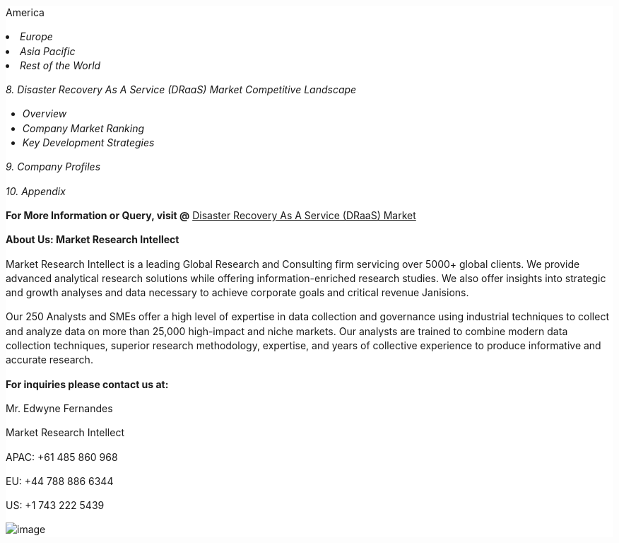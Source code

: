 America</span></em></li><li><em><span class="">Europe</span></em></li><li><em><span class="">Asia Pacific</span></em></li><li><em><span class="">Rest of the World</span></em></li></ul><p><em><span class="font-[700]">8. Disaster Recovery As A Service (DRaaS) Market Competitive Landscape</span></em></p><ul><li><em><span class="">Overview</span></em></li><li><em><span class="">Company Market Ranking</span></em></li><li><em><span class="">Key Development Strategies</span></em></li></ul><p><em><span class="font-[700]">9. Company Profiles</span></em></p><p><em><span class="font-[700]">10. Appendix</span></em></p><p><span class="font-[700]"><strong>For More Information or Query, visit&nbsp;@</strong>&nbsp;</span><span class="font-[700]"><a href="https://www.marketresearchintellect.com/product/disaster-recovery-as-a-service-draas-market/?utm_source=Linkedin&utm_medium=824" target="_blank" data-tracking-control-name="article-ssr-frontend-pulse_little-text-block" data-tracking-will-navigate="" data-test-link="">Disaster Recovery As A Service (DRaaS) Market</a></span></p><p><strong><span class="font-[700]">About Us: Market Research Intellect</span></strong></p><p><span class="">Market Research Intellect is a leading Global Research and Consulting firm servicing over 5000+ global clients. We provide advanced analytical research solutions while offering information-enriched research studies.&nbsp;</span>We also offer insights into strategic and growth analyses and data necessary to achieve corporate goals and critical revenue Janisions.</p><p><span class="">Our 250 Analysts and SMEs offer a high level of expertise in data collection and governance using industrial techniques to collect and analyze data on more than 25,000 high-impact and niche markets. Our analysts are trained to combine modern data collection techniques, superior research methodology, expertise, and years of collective experience to produce informative and accurate research.</span></p><p><strong>For inquiries please contact us at:</strong></p><p>Mr. Edwyne Fernandes</p><p>Market Research Intellect</p><p>APAC: +61 485 860 968</p><p>EU: +44 788 886 6344</p><p>US: +1 743 222 5439</p>
![image](https://github.com/user-attachments/assets/ffefcd01-b6ee-476b-a25b-dcce96f98823)
